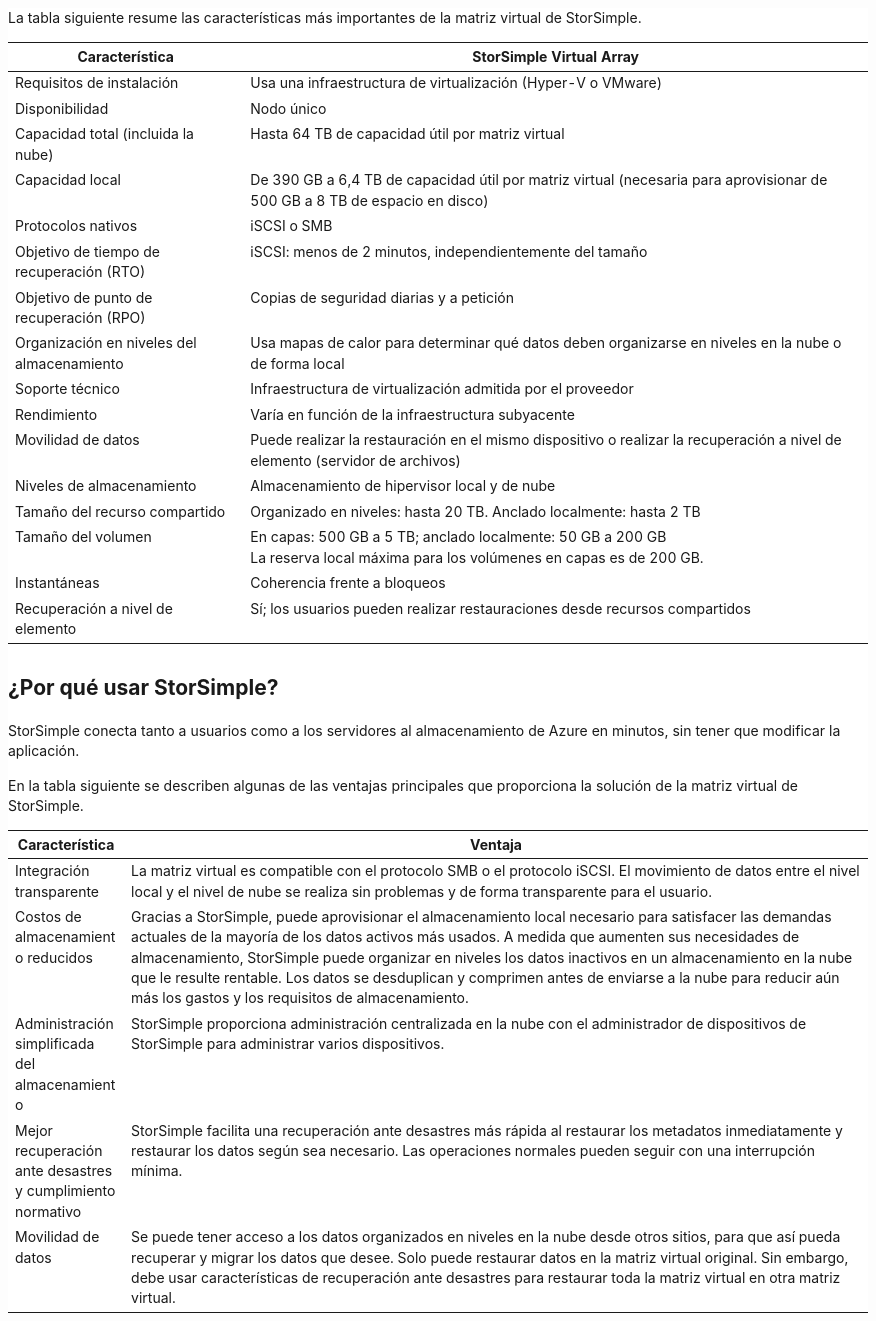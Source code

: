 La tabla siguiente resume las características más importantes de la matriz virtual de StorSimple.

| Característica | StorSimple Virtual Array |
| --- | --- |
| Requisitos de instalación |Usa una infraestructura de virtualización (Hyper-V o VMware) |
| Disponibilidad |Nodo único |
| Capacidad total (incluida la nube) |Hasta 64 TB de capacidad útil por matriz virtual |
| Capacidad local |De 390 GB a 6,4 TB de capacidad útil por matriz virtual (necesaria para aprovisionar de 500 GB a 8 TB de espacio en disco) |
| Protocolos nativos |iSCSI o SMB |
| Objetivo de tiempo de recuperación (RTO) |iSCSI: menos de 2 minutos, independientemente del tamaño |
| Objetivo de punto de recuperación (RPO) |Copias de seguridad diarias y a petición |
| Organización en niveles del almacenamiento |Usa mapas de calor para determinar qué datos deben organizarse en niveles en la nube o de forma local |
| Soporte técnico |Infraestructura de virtualización admitida por el proveedor |
| Rendimiento |Varía en función de la infraestructura subyacente |
| Movilidad de datos |Puede realizar la restauración en el mismo dispositivo o realizar la recuperación a nivel de elemento (servidor de archivos) |
| Niveles de almacenamiento |Almacenamiento de hipervisor local y de nube |
| Tamaño del recurso compartido |Organizado en niveles: hasta 20 TB. Anclado localmente: hasta 2 TB |
| Tamaño del volumen |En capas: 500 GB a 5 TB; anclado localmente: 50 GB a 200 GB <br> La reserva local máxima para los volúmenes en capas es de 200 GB. |
| Instantáneas |Coherencia frente a bloqueos |
| Recuperación a nivel de elemento |Sí; los usuarios pueden realizar restauraciones desde recursos compartidos |

## <a name="why-use-storsimple"></a>¿Por qué usar StorSimple?

StorSimple conecta tanto a usuarios como a los servidores al almacenamiento de Azure en minutos, sin tener que modificar la aplicación.

En la tabla siguiente se describen algunas de las ventajas principales que proporciona la solución de la matriz virtual de StorSimple.

| Característica | Ventaja |
| --- | --- |
| Integración transparente |La matriz virtual es compatible con el protocolo SMB o el protocolo iSCSI. El movimiento de datos entre el nivel local y el nivel de nube se realiza sin problemas y de forma transparente para el usuario. |
| Costos de almacenamiento reducidos |Gracias a StorSimple, puede aprovisionar el almacenamiento local necesario para satisfacer las demandas actuales de la mayoría de los datos activos más usados. A medida que aumenten sus necesidades de almacenamiento, StorSimple puede organizar en niveles los datos inactivos en un almacenamiento en la nube que le resulte rentable. Los datos se desduplican y comprimen antes de enviarse a la nube para reducir aún más los gastos y los requisitos de almacenamiento. |
| Administración simplificada del almacenamiento |StorSimple proporciona administración centralizada en la nube con el administrador de dispositivos de StorSimple para administrar varios dispositivos. |
| Mejor recuperación ante desastres y cumplimiento normativo |StorSimple facilita una recuperación ante desastres más rápida al restaurar los metadatos inmediatamente y restaurar los datos según sea necesario. Las operaciones normales pueden seguir con una interrupción mínima. |
| Movilidad de datos |Se puede tener acceso a los datos organizados en niveles en la nube desde otros sitios, para que así pueda recuperar y migrar los datos que desee. Solo puede restaurar datos en la matriz virtual original. Sin embargo, debe usar características de recuperación ante desastres para restaurar toda la matriz virtual en otra matriz virtual. |
